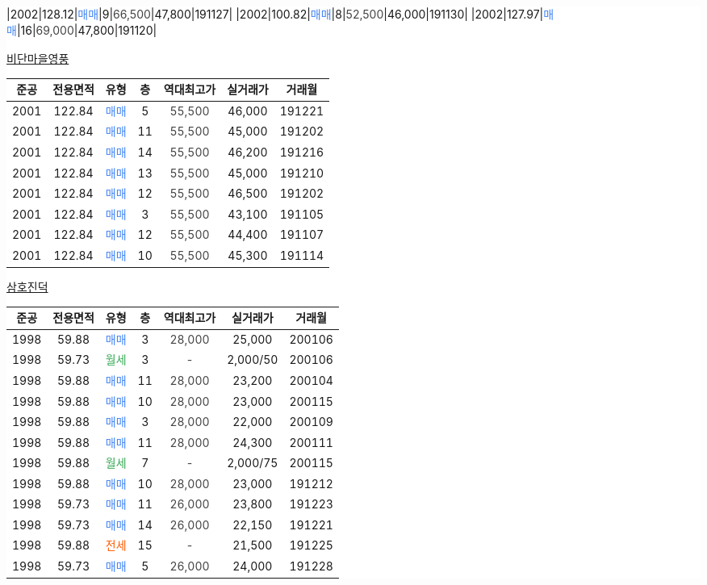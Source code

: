 |2002|128.12|<span style="color:#4285f3">매매</span>|9|<span style="color:#444444">66,500</span>|47,800|191127|
|2002|100.82|<span style="color:#4285f3">매매</span>|8|<span style="color:#444444">52,500</span>|46,000|191130|
|2002|127.97|<span style="color:#4285f3">매매</span>|16|<span style="color:#444444">69,000</span>|47,800|191120|


<script async src="//pagead2.googlesyndication.com/pagead/js/adsbygoogle.js"></script>

<ins class="adsbygoogle"
     style="display:block"
     data-ad-client="ca-pub-1142216861245946"
     data-ad-slot="4805727019"
     data-ad-format="auto"
     data-full-width-responsive="true"></ins>
<script>
(adsbygoogle = window.adsbygoogle || []).push({});
</script>


[비단마을영풍](https://search.naver.com/search.naver?query=%EA%B2%BD%EA%B8%B0%EB%8F%84+%EC%88%98%EC%9B%90%EC%8B%9C+%EC%9E%A5%EC%95%88%EA%B5%AC+%EC%B2%9C%EC%B2%9C%EB%8F%99+%EB%B9%84%EB%8B%A8%EB%A7%88%EC%9D%84%EC%98%81%ED%92%8D)

|준공|전용면적|유형|층|역대최고가|실거래가|거래월|
|:---:|:---:|:---:|:---:|:---:|:---:|:---:|
|2001|122.84|<span style="color:#4285f3">매매</span>|5|<span style="color:#444444">55,500</span>|46,000|191221|
|2001|122.84|<span style="color:#4285f3">매매</span>|11|<span style="color:#444444">55,500</span>|45,000|191202|
|2001|122.84|<span style="color:#4285f3">매매</span>|14|<span style="color:#444444">55,500</span>|46,200|191216|
|2001|122.84|<span style="color:#4285f3">매매</span>|13|<span style="color:#444444">55,500</span>|45,000|191210|
|2001|122.84|<span style="color:#4285f3">매매</span>|12|<span style="color:#444444">55,500</span>|46,500|191202|
|2001|122.84|<span style="color:#4285f3">매매</span>|3|<span style="color:#444444">55,500</span>|43,100|191105|
|2001|122.84|<span style="color:#4285f3">매매</span>|12|<span style="color:#444444">55,500</span>|44,400|191107|
|2001|122.84|<span style="color:#4285f3">매매</span>|10|<span style="color:#444444">55,500</span>|45,300|191114|

[삼호진덕](https://search.naver.com/search.naver?query=%EA%B2%BD%EA%B8%B0%EB%8F%84+%EC%88%98%EC%9B%90%EC%8B%9C+%EC%9E%A5%EC%95%88%EA%B5%AC+%EC%B2%9C%EC%B2%9C%EB%8F%99+%EC%82%BC%ED%98%B8%EC%A7%84%EB%8D%95)

|준공|전용면적|유형|층|역대최고가|실거래가|거래월|
|:---:|:---:|:---:|:---:|:---:|:---:|:---:|
|1998|59.88|<span style="color:#4285f3">매매</span>|3|<span style="color:#444444">28,000</span>|25,000|200106|
|1998|59.73|<span style="color:#34a853">월세</span>|3|<span style="color:#444444">-</span>|2,000/50|200106|
|1998|59.88|<span style="color:#4285f3">매매</span>|11|<span style="color:#444444">28,000</span>|23,200|200104|
|1998|59.88|<span style="color:#4285f3">매매</span>|10|<span style="color:#444444">28,000</span>|23,000|200115|
|1998|59.88|<span style="color:#4285f3">매매</span>|3|<span style="color:#444444">28,000</span>|22,000|200109|
|1998|59.88|<span style="color:#4285f3">매매</span>|11|<span style="color:#444444">28,000</span>|24,300|200111|
|1998|59.88|<span style="color:#34a853">월세</span>|7|<span style="color:#444444">-</span>|2,000/75|200115|
|1998|59.88|<span style="color:#4285f3">매매</span>|10|<span style="color:#444444">28,000</span>|23,000|191212|
|1998|59.73|<span style="color:#4285f3">매매</span>|11|<span style="color:#444444">26,000</span>|23,800|191223|
|1998|59.73|<span style="color:#4285f3">매매</span>|14|<span style="color:#444444">26,000</span>|22,150|191221|
|1998|59.88|<span style="color:#ff5a00">전세</span>|15|<span style="color:#444444">-</span>|21,500|191225|
|1998|59.73|<span style="color:#4285f3">매매</span>|5|<span style="color:#444444">26,000</span>|24,000|191228|